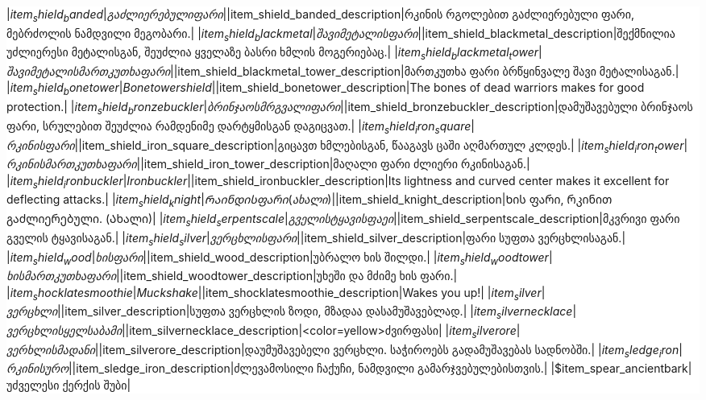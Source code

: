 |$item_shield_banded|გაძლიერებული ფარი|
|$item_shield_banded_description|რკინის რგოლებით გაძლიერებული ფარი, მებრძოლის ნამდვილი მეგობარი.|
|$item_shield_blackmetal|შავი მეტალის ფარი|
|$item_shield_blackmetal_description|შექმნილია უძლიერესი მეტალისგან, შეუძლია ყველაზე ბასრი ხმლის მოგერიებაც.|
|$item_shield_blackmetal_tower|შავი მეტალის მართკუთხა ფარი|
|$item_shield_blackmetal_tower_description|მართკუთხა ფარი ბრწყინვალე შავი მეტალისაგან.|
|$item_shield_bonetower|Bone tower shield|
|$item_shield_bonetower_description|The bones of dead warriors makes for good protection.|
|$item_shield_bronzebuckler|ბრინჯაოს მრგვალი ფარი|
|$item_shield_bronzebuckler_description|დამუშავებული ბრინჯაოს ფარი, სრულებით შეუძლია რამდენიმე დარტყმისგან დაგიცვათ.|
|$item_shield_iron_square|რკინის ფარი|
|$item_shield_iron_square_description|გიცავთ ხმლებისგან, წააგავს ცაში აღმართულ კლდეს.|
|$item_shield_iron_tower|რკინის მართკუთხა ფარი|
|$item_shield_iron_tower_description|მაღალი ფარი ძლიერი რკინისაგან.|
|$item_shield_ironbuckler|Iron buckler|
|$item_shield_ironbuckler_description|Its lightness and curved center makes it excellent for deflecting attacks.|
|$item_shield_knight|Რაინდის ფარი (ახალი)|
|$item_shield_knight_description|Ხის ფარი, რკინით გაძლიერებული. (Ახალი)|
|$item_shield_serpentscale|გველის ტყავის ფაეი|
|$item_shield_serpentscale_description|მკვრივი ფარი გველის ტყავისაგან.|
|$item_shield_silver|ვერცხლის ფარი|
|$item_shield_silver_description|ფარი სუფთა ვერცხლისაგან.|
|$item_shield_wood|ხის ფარი|
|$item_shield_wood_description|უბრალო ხის შილდი.|
|$item_shield_woodtower|ხის მართკუთხა ფარი|
|$item_shield_woodtower_description|უხეში და მძიმე ხის ფარი.|
|$item_shocklatesmoothie|Muckshake|
|$item_shocklatesmoothie_description|Wakes you up!|
|$item_silver|ვერცხლი|
|$item_silver_description|სუფთა ვერცხლის ზოდი, მზადაა დასამუშავებლად.|
|$item_silvernecklace|ვერცხლის ყელსაბამი|
|$item_silvernecklace_description|<color=yellow>ძვირფასი</color>|
|$item_silverore|ვერხლის მადანი|
|$item_silverore_description|დაუმუშავებელი ვერცხლი. საჭიროებს გადამუშავებას სადნობში.|
|$item_sledge_iron|რკინის ურო|
|$item_sledge_iron_description|ძლევამოსილი ჩაქუჩი, ნამდვილი გამარჯვებულებისთვის.|
|$item_spear_ancientbark|უძველესი ქერქის შუბი|